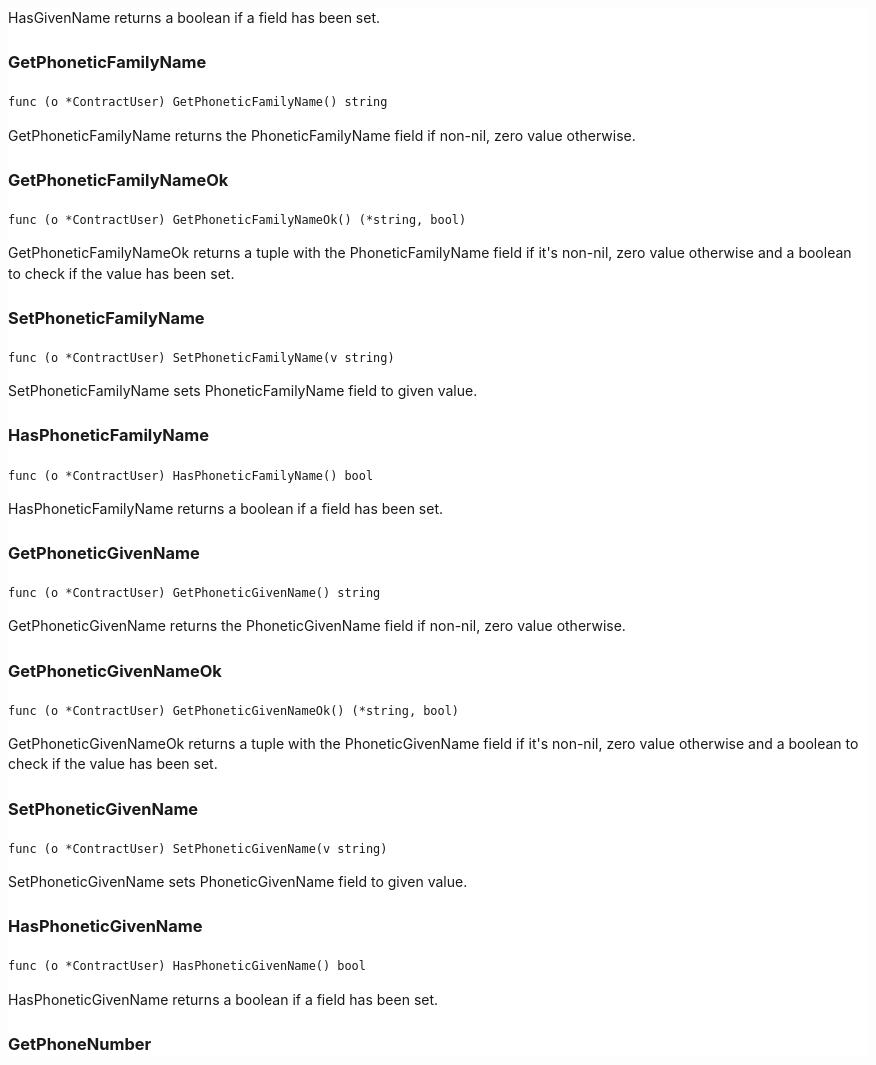 HasGivenName returns a boolean if a field has been set.

### GetPhoneticFamilyName

`func (o *ContractUser) GetPhoneticFamilyName() string`

GetPhoneticFamilyName returns the PhoneticFamilyName field if non-nil, zero value otherwise.

### GetPhoneticFamilyNameOk

`func (o *ContractUser) GetPhoneticFamilyNameOk() (*string, bool)`

GetPhoneticFamilyNameOk returns a tuple with the PhoneticFamilyName field if it's non-nil, zero value otherwise
and a boolean to check if the value has been set.

### SetPhoneticFamilyName

`func (o *ContractUser) SetPhoneticFamilyName(v string)`

SetPhoneticFamilyName sets PhoneticFamilyName field to given value.

### HasPhoneticFamilyName

`func (o *ContractUser) HasPhoneticFamilyName() bool`

HasPhoneticFamilyName returns a boolean if a field has been set.

### GetPhoneticGivenName

`func (o *ContractUser) GetPhoneticGivenName() string`

GetPhoneticGivenName returns the PhoneticGivenName field if non-nil, zero value otherwise.

### GetPhoneticGivenNameOk

`func (o *ContractUser) GetPhoneticGivenNameOk() (*string, bool)`

GetPhoneticGivenNameOk returns a tuple with the PhoneticGivenName field if it's non-nil, zero value otherwise
and a boolean to check if the value has been set.

### SetPhoneticGivenName

`func (o *ContractUser) SetPhoneticGivenName(v string)`

SetPhoneticGivenName sets PhoneticGivenName field to given value.

### HasPhoneticGivenName

`func (o *ContractUser) HasPhoneticGivenName() bool`

HasPhoneticGivenName returns a boolean if a field has been set.

### GetPhoneNumber

